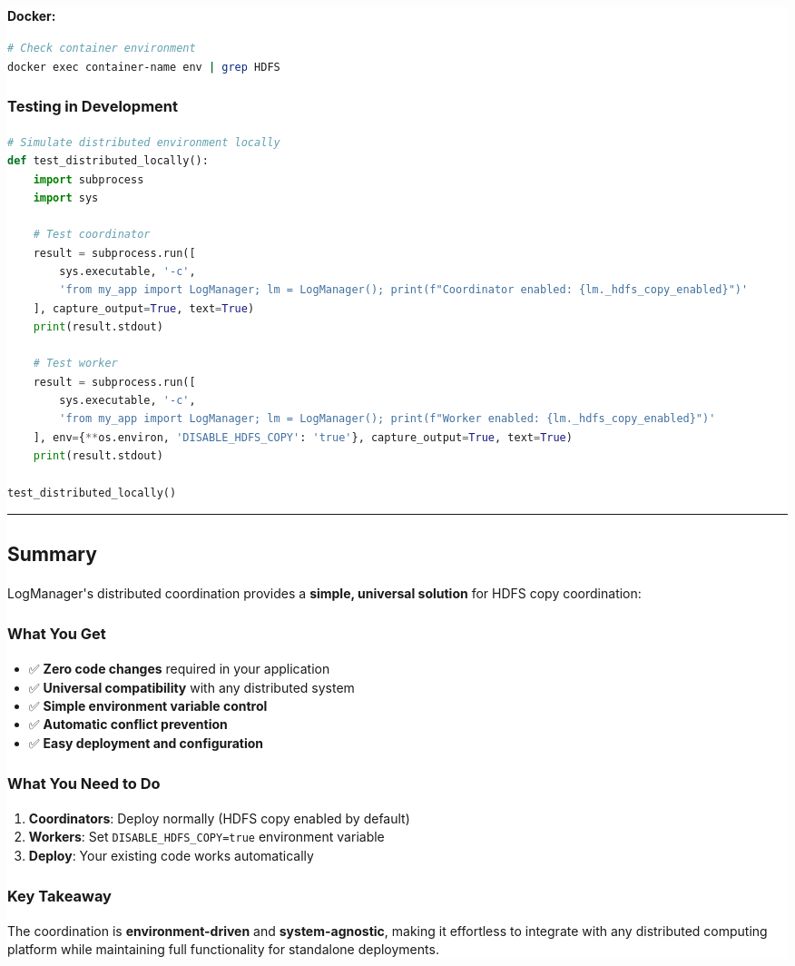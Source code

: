 **Docker:**
```bash
# Check container environment
docker exec container-name env | grep HDFS
```

### Testing in Development

```python
# Simulate distributed environment locally
def test_distributed_locally():
    import subprocess
    import sys
    
    # Test coordinator
    result = subprocess.run([
        sys.executable, '-c', 
        'from my_app import LogManager; lm = LogManager(); print(f"Coordinator enabled: {lm._hdfs_copy_enabled}")'
    ], capture_output=True, text=True)
    print(result.stdout)
    
    # Test worker
    result = subprocess.run([
        sys.executable, '-c',
        'from my_app import LogManager; lm = LogManager(); print(f"Worker enabled: {lm._hdfs_copy_enabled}")'
    ], env={**os.environ, 'DISABLE_HDFS_COPY': 'true'}, capture_output=True, text=True)
    print(result.stdout)

test_distributed_locally()
```

---

## Summary

LogManager's distributed coordination provides a **simple, universal solution** for HDFS copy coordination:

### What You Get
- ✅ **Zero code changes** required in your application
- ✅ **Universal compatibility** with any distributed system
- ✅ **Simple environment variable control**
- ✅ **Automatic conflict prevention**
- ✅ **Easy deployment and configuration**

### What You Need to Do
1. **Coordinators**: Deploy normally (HDFS copy enabled by default)
2. **Workers**: Set `DISABLE_HDFS_COPY=true` environment variable
3. **Deploy**: Your existing code works automatically

### Key Takeaway
The coordination is **environment-driven** and **system-agnostic**, making it effortless to integrate with any distributed computing platform while maintaining full functionality for standalone deployments.
